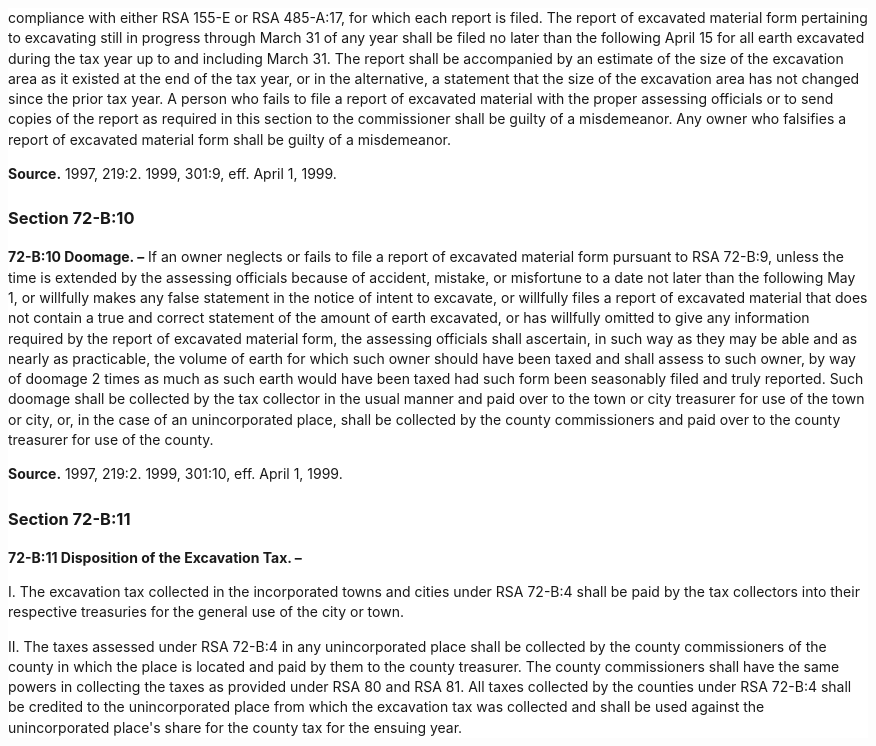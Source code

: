 compliance with either RSA 155-E or RSA 485-A:17, for which each report
is filed. The report of excavated material form pertaining to excavating
still in progress through March 31 of any year shall be filed no later
than the following April 15 for all earth excavated during the tax year
up to and including March 31. The report shall be accompanied by an
estimate of the size of the excavation area as it existed at the end of
the tax year, or in the alternative, a statement that the size of the
excavation area has not changed since the prior tax year. A person who
fails to file a report of excavated material with the proper assessing
officials or to send copies of the report as required in this section to
the commissioner shall be guilty of a misdemeanor. Any owner who
falsifies a report of excavated material form shall be guilty of a
misdemeanor.

**Source.** 1997, 219:2. 1999, 301:9, eff. April 1, 1999.

### Section 72-B:10

 **72-B:10 Doomage. –** If an owner neglects or fails to file a
report of excavated material form pursuant to RSA 72-B:9, unless the
time is extended by the assessing officials because of accident,
mistake, or misfortune to a date not later than the following May 1, or
willfully makes any false statement in the notice of intent to excavate,
or willfully files a report of excavated material that does not contain
a true and correct statement of the amount of earth excavated, or has
willfully omitted to give any information required by the report of
excavated material form, the assessing officials shall ascertain, in
such way as they may be able and as nearly as practicable, the volume of
earth for which such owner should have been taxed and shall assess to
such owner, by way of doomage 2 times as much as such earth would have
been taxed had such form been seasonably filed and truly reported. Such
doomage shall be collected by the tax collector in the usual manner and
paid over to the town or city treasurer for use of the town or city, or,
in the case of an unincorporated place, shall be collected by the county
commissioners and paid over to the county treasurer for use of the
county.

**Source.** 1997, 219:2. 1999, 301:10, eff. April 1, 1999.

### Section 72-B:11

 **72-B:11 Disposition of the Excavation Tax. –**
                                             
 I. The excavation tax collected in the incorporated towns and cities
under RSA 72-B:4 shall be paid by the tax collectors into their
respective treasuries for the general use of the city or town.
                                             
 II. The taxes assessed under RSA 72-B:4 in any unincorporated place
shall be collected by the county commissioners of the county in which
the place is located and paid by them to the county treasurer. The
county commissioners shall have the same powers in collecting the taxes
as provided under RSA 80 and RSA 81. All taxes collected by the counties
under RSA 72-B:4 shall be credited to the unincorporated place from
which the excavation tax was collected and shall be used against the
unincorporated place's share for the county tax for the ensuing year.
